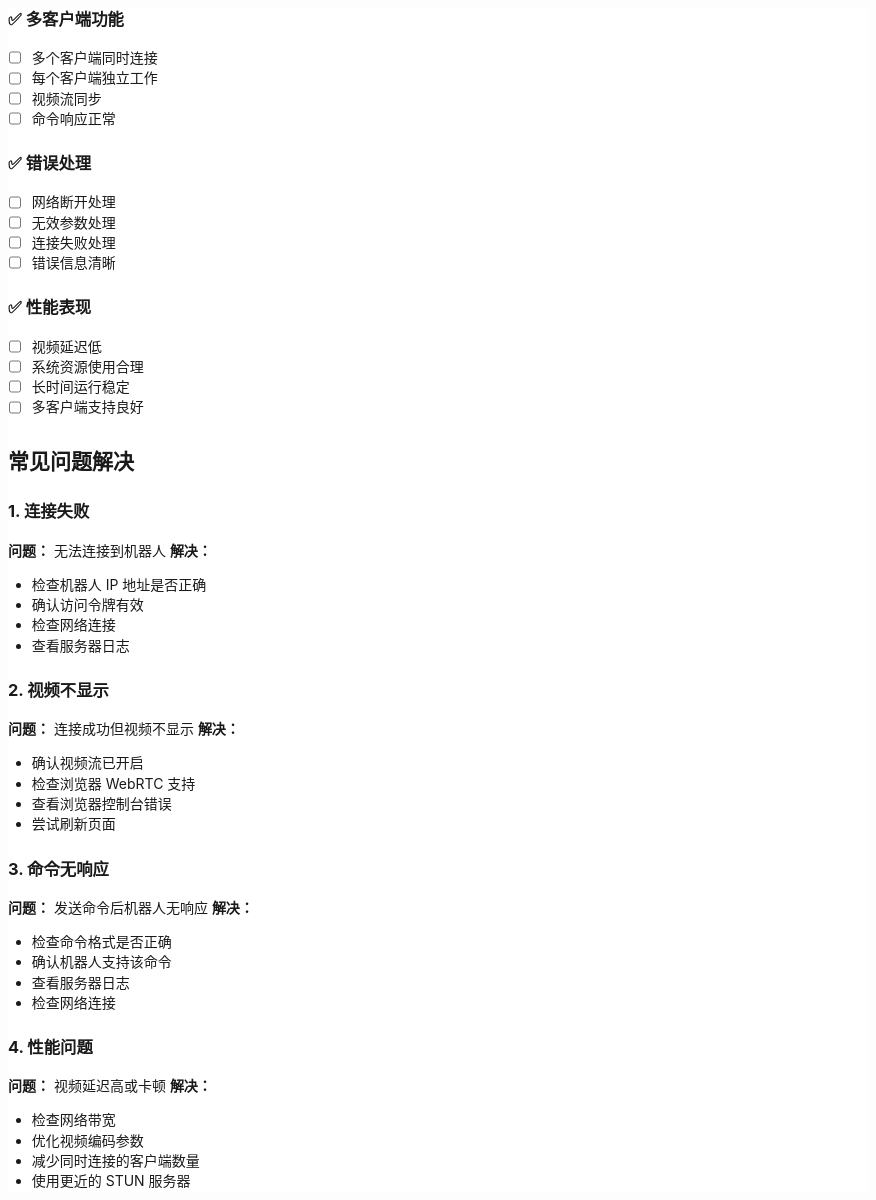 ### ✅ 多客户端功能
- [ ] 多个客户端同时连接
- [ ] 每个客户端独立工作
- [ ] 视频流同步
- [ ] 命令响应正常

### ✅ 错误处理
- [ ] 网络断开处理
- [ ] 无效参数处理
- [ ] 连接失败处理
- [ ] 错误信息清晰

### ✅ 性能表现
- [ ] 视频延迟低
- [ ] 系统资源使用合理
- [ ] 长时间运行稳定
- [ ] 多客户端支持良好

## 常见问题解决

### 1. 连接失败
**问题：** 无法连接到机器人
**解决：**
- 检查机器人 IP 地址是否正确
- 确认访问令牌有效
- 检查网络连接
- 查看服务器日志

### 2. 视频不显示
**问题：** 连接成功但视频不显示
**解决：**
- 确认视频流已开启
- 检查浏览器 WebRTC 支持
- 查看浏览器控制台错误
- 尝试刷新页面

### 3. 命令无响应
**问题：** 发送命令后机器人无响应
**解决：**
- 检查命令格式是否正确
- 确认机器人支持该命令
- 查看服务器日志
- 检查网络连接

### 4. 性能问题
**问题：** 视频延迟高或卡顿
**解决：**
- 检查网络带宽
- 优化视频编码参数
- 减少同时连接的客户端数量
- 使用更近的 STUN 服务器
